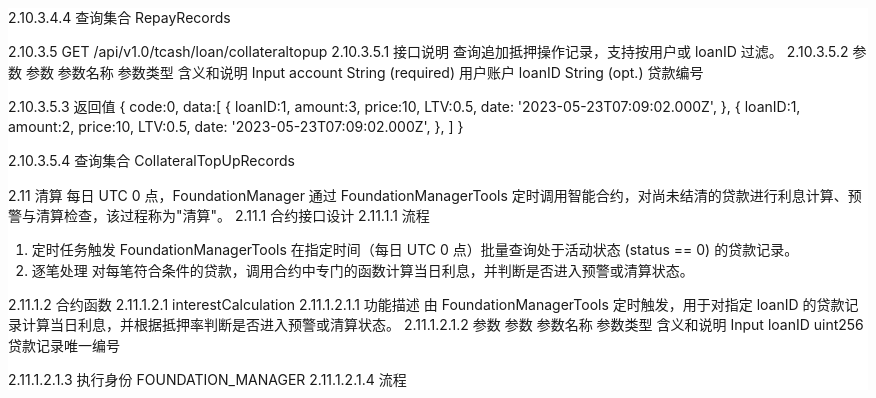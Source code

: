 2.10.3.4.4 查询集合
RepayRecords

2.10.3.5 GET /api/v1.0/tcash/loan/collateraltopup
2.10.3.5.1 接口说明
	查询追加抵押操作记录，支持按用户或 loanID 过滤。
2.10.3.5.2 参数
参数	参数名称	参数类型	含义和说明
Input	account	String	(required) 用户账户
	loanID	String	(opt.) 贷款编号

2.10.3.5.3 返回值
{
  code:0,
  data:[
    {
      loanID:1,
      amount:3,
      price:10,
      LTV:0.5,
      date: '2023-05-23T07:09:02.000Z',
    },
    {
      loanID:1,
      amount:2,
      price:10,
      LTV:0.5,
      date: '2023-05-23T07:09:02.000Z',
    },
  ]
}

2.10.3.5.4 查询集合
CollateralTopUpRecords

2.11 清算
	每日 UTC 0 点，FoundationManager 通过 FoundationManagerTools 定时调用智能合约，对尚未结清的贷款进行利息计算、预警与清算检查，该过程称为"清算"。
2.11.1 合约接口设计
2.11.1.1 流程

1. 定时任务触发
FoundationManagerTools 在指定时间（每日 UTC 0 点）批量查询处于活动状态 (status == 0) 的贷款记录。
2. 逐笔处理
对每笔符合条件的贷款，调用合约中专门的函数计算当日利息，并判断是否进入预警或清算状态。

2.11.1.2 合约函数
2.11.1.2.1 interestCalculation
2.11.1.2.1.1 功能描述
	由 FoundationManagerTools 定时触发，用于对指定 loanID 的贷款记录计算当日利息，并根据抵押率判断是否进入预警或清算状态。
2.11.1.2.1.2 参数
参数	参数名称	参数类型	含义和说明
Input	loanID	uint256	贷款记录唯一编号

2.11.1.2.1.3 执行身份
FOUNDATION_MANAGER
2.11.1.2.1.4 流程
